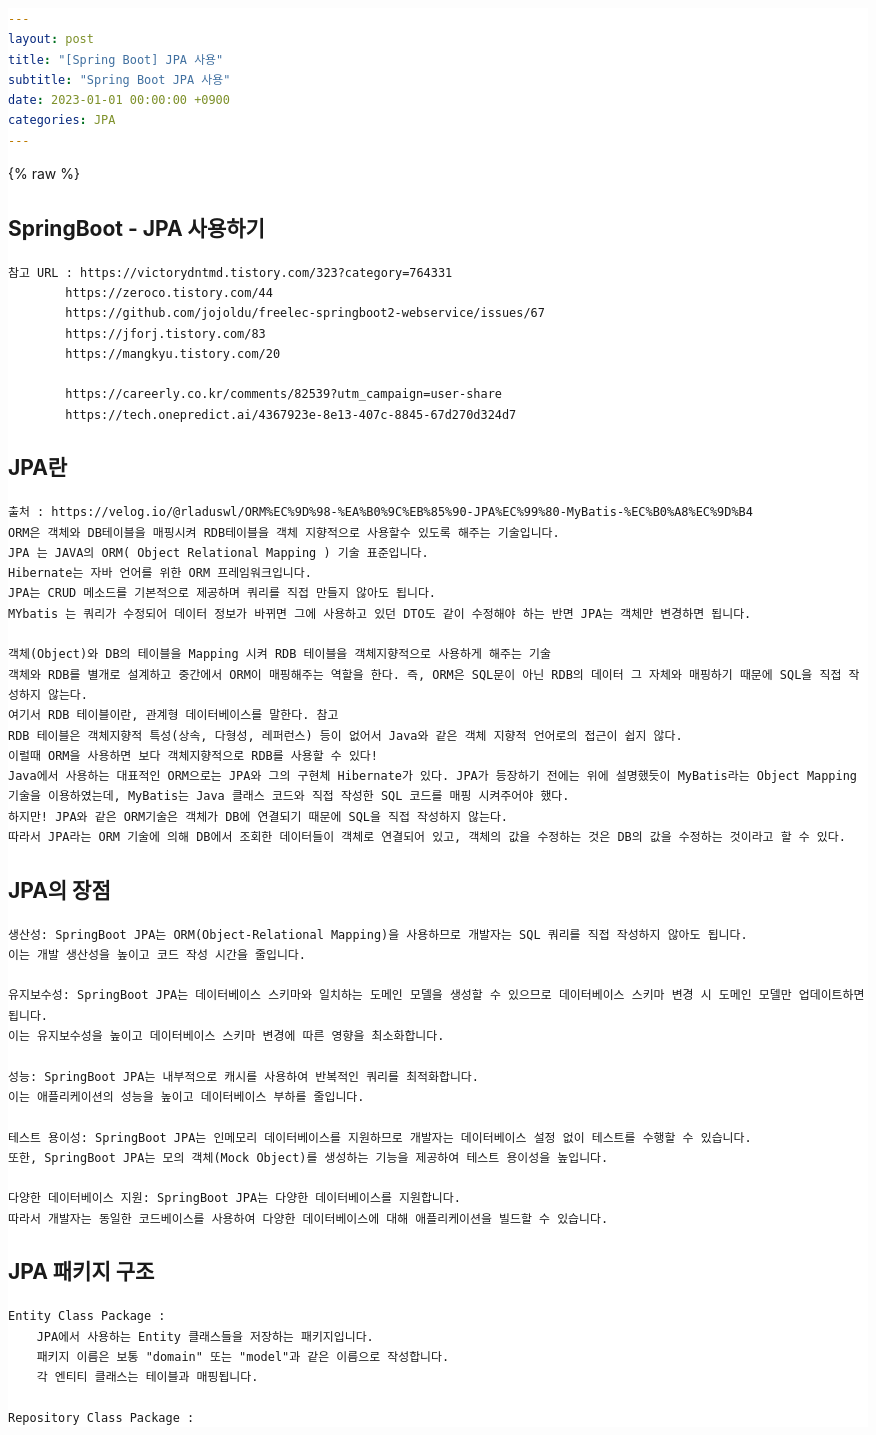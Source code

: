 ```yaml
---
layout: post
title: "[Spring Boot] JPA 사용"
subtitle: "Spring Boot JPA 사용"
date: 2023-01-01 00:00:00 +0900
categories: JPA
---
```

{% raw %}
## SpringBoot - JPA 사용하기  
	참고 URL : https://victorydntmd.tistory.com/323?category=764331  
			https://zeroco.tistory.com/44  
			https://github.com/jojoldu/freelec-springboot2-webservice/issues/67  
			https://jforj.tistory.com/83  
			https://mangkyu.tistory.com/20  
  
			https://careerly.co.kr/comments/82539?utm_campaign=user-share  
			https://tech.onepredict.ai/4367923e-8e13-407c-8845-67d270d324d7  
  
## JPA란  
	출처 : https://velog.io/@rladuswl/ORM%EC%9D%98-%EA%B0%9C%EB%85%90-JPA%EC%99%80-MyBatis-%EC%B0%A8%EC%9D%B4  
	ORM은 객체와 DB테이블을 매핑시켜 RDB테이블을 객체 지향적으로 사용할수 있도록 해주는 기술입니다.  
	JPA 는 JAVA의 ORM( Object Relational Mapping ) 기술 표준입니다.  
	Hibernate는 자바 언어를 위한 ORM 프레임워크입니다.  
	JPA는 CRUD 메소드를 기본적으로 제공하며 쿼리를 직접 만들지 않아도 됩니다.  
	MYbatis 는 쿼리가 수정되어 데이터 정보가 바뀌면 그에 사용하고 있던 DTO도 같이 수정해야 하는 반면 JPA는 객체만 변경하면 됩니다.  
  
	객체(Object)와 DB의 테이블을 Mapping 시켜 RDB 테이블을 객체지향적으로 사용하게 해주는 기술  
	객체와 RDB를 별개로 설계하고 중간에서 ORM이 매핑해주는 역할을 한다. 즉, ORM은 SQL문이 아닌 RDB의 데이터 그 자체와 매핑하기 때문에 SQL을 직접 작성하지 않는다.  
	여기서 RDB 테이블이란, 관계형 데이터베이스를 말한다. 참고  
	RDB 테이블은 객체지향적 특성(상속, 다형성, 레퍼런스) 등이 없어서 Java와 같은 객체 지향적 언어로의 접근이 쉽지 않다.  
	이럴때 ORM을 사용하면 보다 객체지향적으로 RDB를 사용할 수 있다!  
	Java에서 사용하는 대표적인 ORM으로는 JPA와 그의 구현체 Hibernate가 있다. JPA가 등장하기 전에는 위에 설명했듯이 MyBatis라는 Object Mapping 기술을 이용하였는데, MyBatis는 Java 클래스 코드와 직접 작성한 SQL 코드를 매핑 시켜주어야 했다.  
	하지만! JPA와 같은 ORM기술은 객체가 DB에 연결되기 때문에 SQL을 직접 작성하지 않는다.  
	따라서 JPA라는 ORM 기술에 의해 DB에서 조회한 데이터들이 객체로 연결되어 있고, 객체의 값을 수정하는 것은 DB의 값을 수정하는 것이라고 할 수 있다.  
  
## JPA의 장점  
	생산성: SpringBoot JPA는 ORM(Object-Relational Mapping)을 사용하므로 개발자는 SQL 쿼리를 직접 작성하지 않아도 됩니다.  
	이는 개발 생산성을 높이고 코드 작성 시간을 줄입니다.  
  
	유지보수성: SpringBoot JPA는 데이터베이스 스키마와 일치하는 도메인 모델을 생성할 수 있으므로 데이터베이스 스키마 변경 시 도메인 모델만 업데이트하면 됩니다.  
	이는 유지보수성을 높이고 데이터베이스 스키마 변경에 따른 영향을 최소화합니다.  
  
	성능: SpringBoot JPA는 내부적으로 캐시를 사용하여 반복적인 쿼리를 최적화합니다.  
	이는 애플리케이션의 성능을 높이고 데이터베이스 부하를 줄입니다.  
  
	테스트 용이성: SpringBoot JPA는 인메모리 데이터베이스를 지원하므로 개발자는 데이터베이스 설정 없이 테스트를 수행할 수 있습니다.  
	또한, SpringBoot JPA는 모의 객체(Mock Object)를 생성하는 기능을 제공하여 테스트 용이성을 높입니다.  
  
	다양한 데이터베이스 지원: SpringBoot JPA는 다양한 데이터베이스를 지원합니다.  
	따라서 개발자는 동일한 코드베이스를 사용하여 다양한 데이터베이스에 대해 애플리케이션을 빌드할 수 있습니다.  
  
## JPA 패키지 구조  
	Entity Class Package :  
		JPA에서 사용하는 Entity 클래스들을 저장하는 패키지입니다.  
		패키지 이름은 보통 "domain" 또는 "model"과 같은 이름으로 작성합니다.  
		각 엔티티 클래스는 테이블과 매핑됩니다.  
  
	Repository Class Package :  